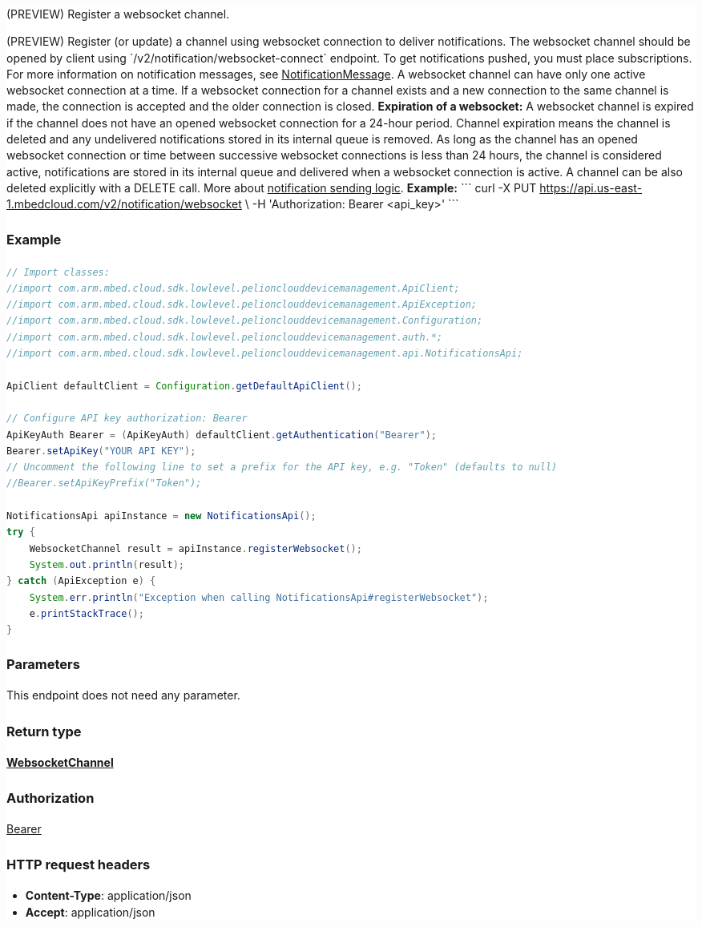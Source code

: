 (PREVIEW) Register a websocket channel.

(PREVIEW) Register (or update) a channel using websocket connection to deliver notifications. The websocket channel should be opened by client using &#x60;/v2/notification/websocket-connect&#x60; endpoint. To get notifications pushed, you must place subscriptions. For more information on notification messages, see [NotificationMessage](#NotificationMessage).  A websocket channel can have only one active websocket connection at a time. If a websocket connection for a channel exists and a new connection to the same channel is made, the connection is accepted and the older connection is closed.  **Expiration of a websocket:**  A websocket channel is expired if the channel does not have an opened websocket connection for a 24-hour period. Channel expiration means the channel is deleted and any undelivered notifications stored in its internal queue is removed. As long as the channel has an opened websocket connection or time between successive websocket connections is less than 24 hours, the channel is considered active, notifications are stored in its internal queue and delivered when a websocket connection is active. A channel can be also deleted explicitly with a DELETE call.  More about [notification sending logic](../integrate-web-app/event-notification.html#notification-sending-logic).  **Example:** &#x60;&#x60;&#x60; curl -X PUT https://api.us-east-1.mbedcloud.com/v2/notification/websocket \\ -H &#39;Authorization: Bearer &lt;api_key&gt;&#39; &#x60;&#x60;&#x60;

### Example
```java
// Import classes:
//import com.arm.mbed.cloud.sdk.lowlevel.pelionclouddevicemanagement.ApiClient;
//import com.arm.mbed.cloud.sdk.lowlevel.pelionclouddevicemanagement.ApiException;
//import com.arm.mbed.cloud.sdk.lowlevel.pelionclouddevicemanagement.Configuration;
//import com.arm.mbed.cloud.sdk.lowlevel.pelionclouddevicemanagement.auth.*;
//import com.arm.mbed.cloud.sdk.lowlevel.pelionclouddevicemanagement.api.NotificationsApi;

ApiClient defaultClient = Configuration.getDefaultApiClient();

// Configure API key authorization: Bearer
ApiKeyAuth Bearer = (ApiKeyAuth) defaultClient.getAuthentication("Bearer");
Bearer.setApiKey("YOUR API KEY");
// Uncomment the following line to set a prefix for the API key, e.g. "Token" (defaults to null)
//Bearer.setApiKeyPrefix("Token");

NotificationsApi apiInstance = new NotificationsApi();
try {
    WebsocketChannel result = apiInstance.registerWebsocket();
    System.out.println(result);
} catch (ApiException e) {
    System.err.println("Exception when calling NotificationsApi#registerWebsocket");
    e.printStackTrace();
}
```

### Parameters
This endpoint does not need any parameter.

### Return type

[**WebsocketChannel**](WebsocketChannel.md)

### Authorization

[Bearer](../README.md#Bearer)

### HTTP request headers

 - **Content-Type**: application/json
 - **Accept**: application/json

